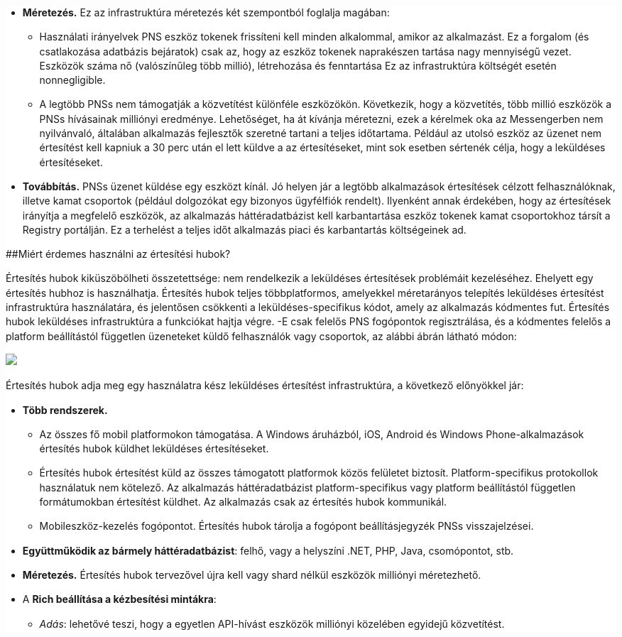 - **Méretezés.** Ez az infrastruktúra méretezés két szempontból foglalja magában:
    + Használati irányelvek PNS eszköz tokenek frissíteni kell minden alkalommal, amikor az alkalmazást. Ez a forgalom (és csatlakozása adatbázis bejáratok) csak az, hogy az eszköz tokenek naprakészen tartása nagy mennyiségű vezet. Eszközök száma nő (valószínűleg több millió), létrehozása és fenntartása Ez az infrastruktúra költségét esetén nonnegligible.

    + A legtöbb PNSs nem támogatják a közvetítést különféle eszközökön. Következik, hogy a közvetítés, több millió eszközök a PNSs hívásainak milliónyi eredménye. Lehetőséget, ha át kívánja méretezni, ezek a kérelmek oka az Messengerben nem nyilvánvaló, általában alkalmazás fejlesztők szeretné tartani a teljes időtartama. Például az utolsó eszköz az üzenet nem értesítést kell kapniuk a 30 perc után el lett küldve a az értesítéseket, mint sok esetben sértenék célja, hogy a leküldéses értesítéseket.
- **Továbbítás.** PNSs üzenet küldése egy eszközt kínál. Jó helyen jár a legtöbb alkalmazások értesítések célzott felhasználóknak, illetve kamat csoportok (például dolgozókat egy bizonyos ügyfélfiók rendelt). Ilyenként annak érdekében, hogy az értesítések irányítja a megfelelő eszközök, az alkalmazás háttéradatbázist kell karbantartása eszköz tokenek kamat csoportokhoz társít a Registry portálján. Ez a terhelést a teljes időt alkalmazás piaci és karbantartás költségeinek ad.

##<a name="why-use-notification-hubs"></a>Miért érdemes használni az értesítési hubok?

Értesítés hubok kiküszöbölheti összetettsége: nem rendelkezik a leküldéses értesítések problémáit kezeléséhez. Ehelyett egy értesítés hubhoz is használhatja. Értesítés hubok teljes többplatformos, amelyekkel méretarányos telepítés leküldéses értesítést infrastruktúra használatára, és jelentősen csökkenti a leküldéses-specifikus kódot, amely az alkalmazás kódmentes fut. Értesítés hubok leküldéses infrastruktúra a funkciókat hajtja végre. -E csak felelős PNS fogópontok regisztrálása, és a kódmentes felelős a platform beállítástól független üzeneteket küldő felhasználók vagy csoportok, az alábbi ábrán látható módon:

![][1]


Értesítés hubok adja meg egy használatra kész leküldéses értesítést infrastruktúra, a következő előnyökkel jár:

- **Több rendszerek.**
    +  Az összes fő mobil platformokon támogatása. A Windows áruházból, iOS, Android és Windows Phone-alkalmazások értesítés hubok küldhet leküldéses értesítéseket.

    +  Értesítés hubok értesítést küld az összes támogatott platformok közös felületet biztosít. Platform-specifikus protokollok használatuk nem kötelező. Az alkalmazás háttéradatbázist platform-specifikus vagy platform beállítástól független formátumokban értesítést küldhet. Az alkalmazás csak az értesítés hubok kommunikál.

    +  Mobileszköz-kezelés fogópontot. Értesítés hubok tárolja a fogópont beállításjegyzék PNSs visszajelzései.

- **Együttműködik az bármely háttéradatbázist**: felhő, vagy a helyszíni .NET, PHP, Java, csomópontot, stb.

- **Méretezés.** Értesítés hubok tervezővel újra kell vagy shard nélkül eszközök milliónyi méretezhető.


- A **Rich beállítása a kézbesítési mintákra**:

    - *Adás*: lehetővé teszi, hogy a egyetlen API-hívást eszközök milliónyi közelében egyidejű közvetítést.


  [0]: ./media/notification-hubs-overview/registration-diagram.png
  [1]: ./media/notification-hubs-overview/notification-hub-diagram.png
  [Hogyan felhasználók, akik használják értesítés hubok]: http://azure.microsoft.com/services/notification-hubs
  [Értesítés hubok oktatóanyagok és segédvonalak]: http://azure.microsoft.com/documentation/services/notification-hubs
  [iOS]: http://azure.microsoft.com/documentation/articles/notification-hubs-ios-get-started
  [Android-alapú]: http://azure.microsoft.com/documentation/articles/notification-hubs-android-get-started
  [A Windows univerzális]: http://azure.microsoft.com/documentation/articles/notification-hubs-windows-store-dotnet-get-started
  [Windows Phone]: http://azure.microsoft.com/documentation/articles/notification-hubs-windows-phone-get-started
  [Kindle]: http://azure.microsoft.com/documentation/articles/notification-hubs-kindle-get-started
  [Xamarin.iOS]: http://azure.microsoft.com/documentation/articles/partner-xamarin-notification-hubs-ios-get-started
  [Xamarin.Android]: http://azure.microsoft.com/documentation/articles/partner-xamarin-notification-hubs-android-get-started
  [Microsoft.WindowsAzure.Messaging.NotificationHub]: http://msdn.microsoft.com/library/microsoft.windowsazure.messaging.notificationhub.aspx
  [Microsoft.ServiceBus.Notifications]: http://msdn.microsoft.com/library/microsoft.servicebus.notifications.aspx
  [Alkalmazás szolgáltatás mobilalkalmazások]: https://azure.microsoft.com/en-us/documentation/articles/app-service-mobile-value-prop/
  [sablonok]: notification-hubs-templates-cross-platform-push-messages.md
  [Azure portál]: https://portal.azure.com
  [címkék]: (http://msdn.microsoft.com/library/azure/dn530749.aspx)
